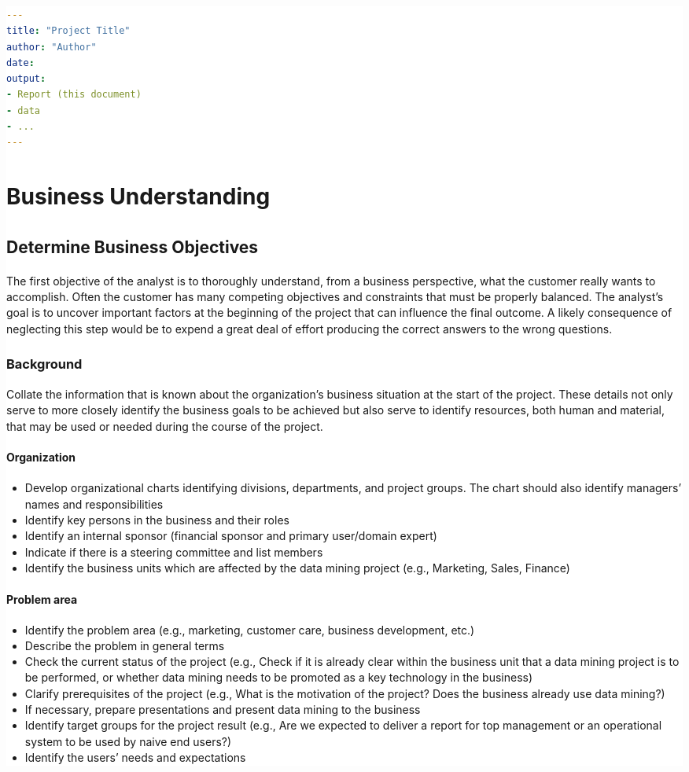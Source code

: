```yaml
---   
title: "Project Title"
author: "Author"
date: 
output: 
- Report (this document)
- data
- ...
---    
```


# Business Understanding

## Determine Business Objectives
The first objective of the analyst is to thoroughly understand, from a business perspective, what the customer really wants to accomplish. Often the customer has many competing objectives and constraints that must be properly balanced. The analyst’s goal is to uncover important factors at the beginning of the project that can influence the final outcome. A likely consequence of neglecting this step would be to expend a great deal of effort producing the correct answers to the wrong questions.

### Background
Collate the information that is known about the organization’s business situation at the start of the project. These details not only serve to more closely identify the business goals to be achieved but also serve to identify resources, both human and material, that may be used or needed during the course of the project.

#### Organization
* Develop organizational charts identifying divisions, departments, and project groups. The chart should also identify managers’ names and responsibilities
* Identify key persons in the business and their roles
* Identify an internal sponsor (financial sponsor and primary user/domain expert)
* Indicate if there is a steering committee and list members
* Identify the business units which are affected by the data mining project (e.g., Marketing, Sales, Finance)

#### Problem area
* Identify the problem area (e.g., marketing, customer care, business development, etc.)
* Describe the problem in general terms
* Check the current status of the project (e.g., Check if it is already clear within the business unit that a data mining project is to be performed, or whether data mining needs to be promoted as a key technology in the business)
* Clarify prerequisites of the project (e.g., What is the motivation of the project? Does the business already use data mining?)
* If necessary, prepare presentations and present data mining to the business
* Identify target groups for the project result (e.g., Are we expected to deliver a report for top management or an operational system to be used by naive end users?)
* Identify the users’ needs and expectations
